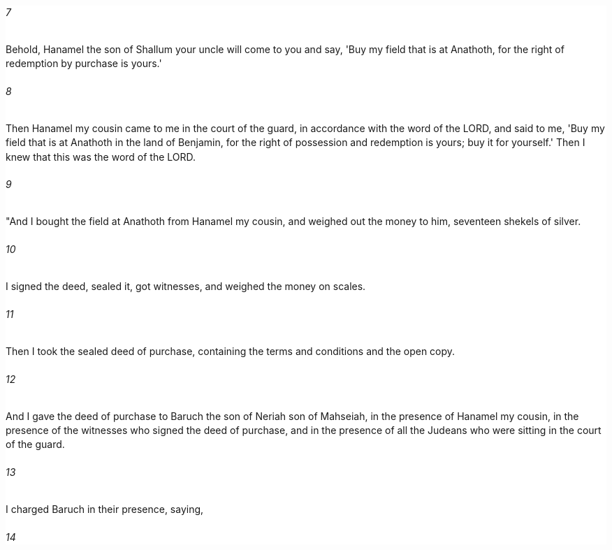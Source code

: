 ###### 7 


Behold, Hanamel the son of Shallum your uncle will come to you and say, 'Buy my field that is at Anathoth, for the right of redemption by purchase is yours.' 





###### 8 


Then Hanamel my cousin came to me in the court of the guard, in accordance with the word of the LORD, and said to me, 'Buy my field that is at Anathoth in the land of Benjamin, for the right of possession and redemption is yours; buy it for yourself.' Then I knew that this was the word of the LORD. 





###### 9 


"And I bought the field at Anathoth from Hanamel my cousin, and weighed out the money to him, seventeen shekels of silver. 





###### 10 


I signed the deed, sealed it, got witnesses, and weighed the money on scales. 





###### 11 


Then I took the sealed deed of purchase, containing the terms and conditions and the open copy. 





###### 12 


And I gave the deed of purchase to Baruch the son of Neriah son of Mahseiah, in the presence of Hanamel my cousin, in the presence of the witnesses who signed the deed of purchase, and in the presence of all the Judeans who were sitting in the court of the guard. 





###### 13 


I charged Baruch in their presence, saying, 





###### 14 

